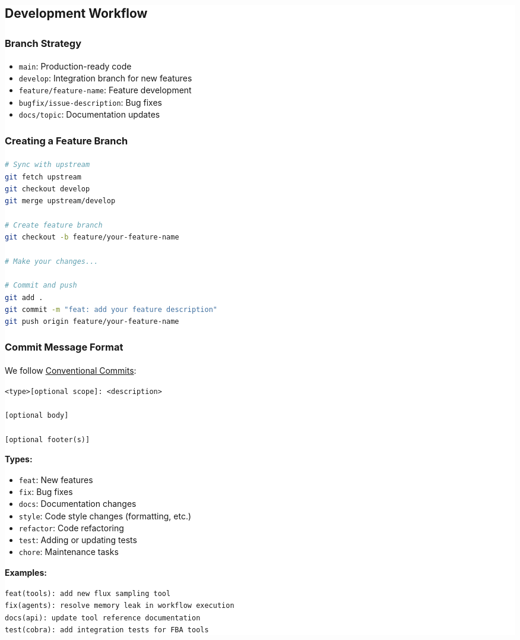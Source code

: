 ## Development Workflow

### Branch Strategy

- `main`: Production-ready code
- `develop`: Integration branch for new features
- `feature/feature-name`: Feature development
- `bugfix/issue-description`: Bug fixes
- `docs/topic`: Documentation updates

### Creating a Feature Branch

```bash
# Sync with upstream
git fetch upstream
git checkout develop
git merge upstream/develop

# Create feature branch
git checkout -b feature/your-feature-name

# Make your changes...

# Commit and push
git add .
git commit -m "feat: add your feature description"
git push origin feature/your-feature-name
```

### Commit Message Format

We follow [Conventional Commits](https://www.conventionalcommits.org/):

```
<type>[optional scope]: <description>

[optional body]

[optional footer(s)]
```

**Types:**
- `feat`: New features
- `fix`: Bug fixes
- `docs`: Documentation changes
- `style`: Code style changes (formatting, etc.)
- `refactor`: Code refactoring
- `test`: Adding or updating tests
- `chore`: Maintenance tasks

**Examples:**
```
feat(tools): add new flux sampling tool
fix(agents): resolve memory leak in workflow execution
docs(api): update tool reference documentation
test(cobra): add integration tests for FBA tools
```
